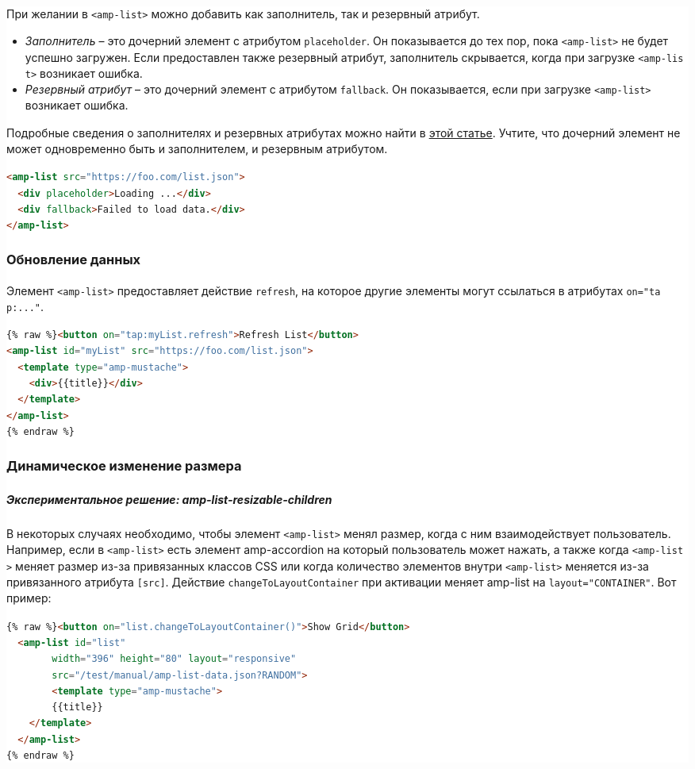 При желании в `<amp-list>` можно добавить как заполнитель, так и резервный атрибут.

* *Заполнитель* – это дочерний элемент с атрибутом `placeholder`. Он показывается до тех пор, пока `<amp-list>` не будет успешно загружен. Если предоставлен также резервный атрибут, заполнитель скрывается, когда при загрузке `<amp-list>` возникает ошибка.
* *Резервный атрибут* – это дочерний элемент с атрибутом `fallback`. Он показывается, если при загрузке `<amp-list>` возникает ошибка.

Подробные сведения о заполнителях и резервных атрибутах можно найти в [этой статье](https://www.ampproject.org/docs/guides/responsive/placeholders). Учтите, что дочерний элемент не может одновременно быть и заполнителем, и резервным атрибутом.

```html
<amp-list src="https://foo.com/list.json">
  <div placeholder>Loading ...</div>
  <div fallback>Failed to load data.</div>
</amp-list>
```

### Обновление данных

Элемент `<amp-list>` предоставляет действие `refresh`, на которое другие элементы могут ссылаться в атрибутах `on="tap:..."`.

```html
{% raw %}<button on="tap:myList.refresh">Refresh List</button>
<amp-list id="myList" src="https://foo.com/list.json">
  <template type="amp-mustache">
    <div>{{title}}</div>
  </template>
</amp-list>
{% endraw %}
```

### Динамическое изменение размера

##### Экспериментальное решение: amp-list-resizable-children

В некоторых случаях необходимо, чтобы элемент `<amp-list>` менял размер, когда с ним взаимодействует пользователь. Например, если в `<amp-list>` есть элемент amp-accordion на который пользователь может нажать, а также когда `<amp-list>` меняет размер из-за привязанных классов CSS или когда количество элементов внутри `<amp-list>` меняется из-за привязанного атрибута `[src]`. Действие `changeToLayoutContainer` при активации меняет amp-list на `layout="CONTAINER"`. Вот пример:

```html
{% raw %}<button on="list.changeToLayoutContainer()">Show Grid</button>
  <amp-list id="list"
        width="396" height="80" layout="responsive"
        src="/test/manual/amp-list-data.json?RANDOM">
        <template type="amp-mustache">
        {{title}}
    </template>
  </amp-list>
{% endraw %}
```
